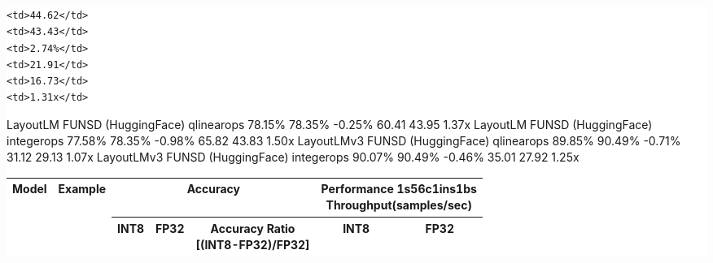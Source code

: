     <td>44.62</td>
    <td>43.43</td>
    <td>2.74%</td>
    <td>21.91</td>
    <td>16.73</td>
    <td>1.31x</td>
  </tr>
  <tr>
    <td>LayoutLM FUNSD (HuggingFace)</td>
    <td>qlinearops</td>
    <td>78.15%</td>
    <td>78.35%</td>
    <td>-0.25%</td>
    <td>60.41</td>
    <td>43.95</td>
    <td>1.37x</td>
  </tr>
  <tr>
    <td>LayoutLM FUNSD (HuggingFace)</td>
    <td>integerops</td>
    <td>77.58%</td>
    <td>78.35%</td>
    <td>-0.98%</td>
    <td>65.82</td>
    <td>43.83</td>
    <td>1.50x</td>
  </tr>
  <tr>
    <td>LayoutLMv3 FUNSD (HuggingFace)</td>
    <td>qlinearops</td>
    <td>89.85%</td>
    <td>90.49%</td>
    <td>-0.71%</td>
    <td>31.12</td>
    <td>29.13</td>
    <td>1.07x</td>
  </tr>
  <tr>
    <td>LayoutLMv3 FUNSD (HuggingFace)</td>
    <td>integerops</td>
    <td>90.07%</td>
    <td>90.49%</td>
    <td>-0.46%</td>
    <td>35.01</td>
    <td>27.92</td>
    <td>1.25x</td>
  </tr>
</tbody>
</table>

<table>
<thead>
  <tr>
    <th rowspan="2">Model</th>
    <th rowspan="2">Example</th>
    <th colspan="3">Accuracy</th>
    <th colspan="3">Performance 1s56c1ins1bs<br>Throughput(samples/sec)</th>
  </tr>
  <tr>
    <th>INT8</th>
    <th>FP32</th>
    <th>Accuracy Ratio<br>[(INT8-FP32)/FP32]</th>
    <th>INT8</th>
    <th>FP32</th>